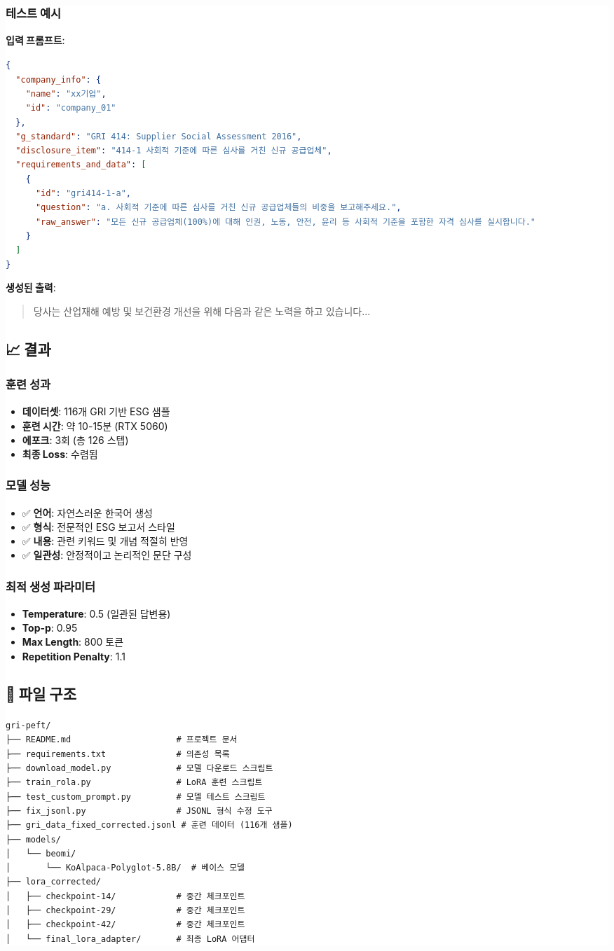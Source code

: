 ### 테스트 예시

**입력 프롬프트**:
```json
{
  "company_info": {
    "name": "xx기업",
    "id": "company_01"
  },
  "g_standard": "GRI 414: Supplier Social Assessment 2016",
  "disclosure_item": "414-1 사회적 기준에 따른 심사를 거친 신규 공급업체",
  "requirements_and_data": [
    {
      "id": "gri414-1-a",
      "question": "a. 사회적 기준에 따른 심사를 거친 신규 공급업체들의 비중을 보고해주세요.",
      "raw_answer": "모든 신규 공급업체(100%)에 대해 인권, 노동, 안전, 윤리 등 사회적 기준을 포함한 자격 심사를 실시합니다."
    }
  ]
}
```

**생성된 출력**:
> 당사는 산업재해 예방 및 보건환경 개선을 위해 다음과 같은 노력을 하고 있습니다...

## 📈 결과

### 훈련 성과
- **데이터셋**: 116개 GRI 기반 ESG 샘플
- **훈련 시간**: 약 10-15분 (RTX 5060)
- **에포크**: 3회 (총 126 스텝)
- **최종 Loss**: 수렴됨

### 모델 성능
- ✅ **언어**: 자연스러운 한국어 생성
- ✅ **형식**: 전문적인 ESG 보고서 스타일
- ✅ **내용**: 관련 키워드 및 개념 적절히 반영
- ✅ **일관성**: 안정적이고 논리적인 문단 구성

### 최적 생성 파라미터
- **Temperature**: 0.5 (일관된 답변용)
- **Top-p**: 0.95
- **Max Length**: 800 토큰
- **Repetition Penalty**: 1.1

## 📁 파일 구조

```
gri-peft/
├── README.md                     # 프로젝트 문서
├── requirements.txt              # 의존성 목록
├── download_model.py             # 모델 다운로드 스크립트
├── train_rola.py                 # LoRA 훈련 스크립트
├── test_custom_prompt.py         # 모델 테스트 스크립트
├── fix_jsonl.py                  # JSONL 형식 수정 도구
├── gri_data_fixed_corrected.jsonl # 훈련 데이터 (116개 샘플)
├── models/
│   └── beomi/
│       └── KoAlpaca-Polyglot-5.8B/  # 베이스 모델
├── lora_corrected/
│   ├── checkpoint-14/            # 중간 체크포인트
│   ├── checkpoint-29/            # 중간 체크포인트  
│   ├── checkpoint-42/            # 중간 체크포인트
│   └── final_lora_adapter/       # 최종 LoRA 어댑터
```